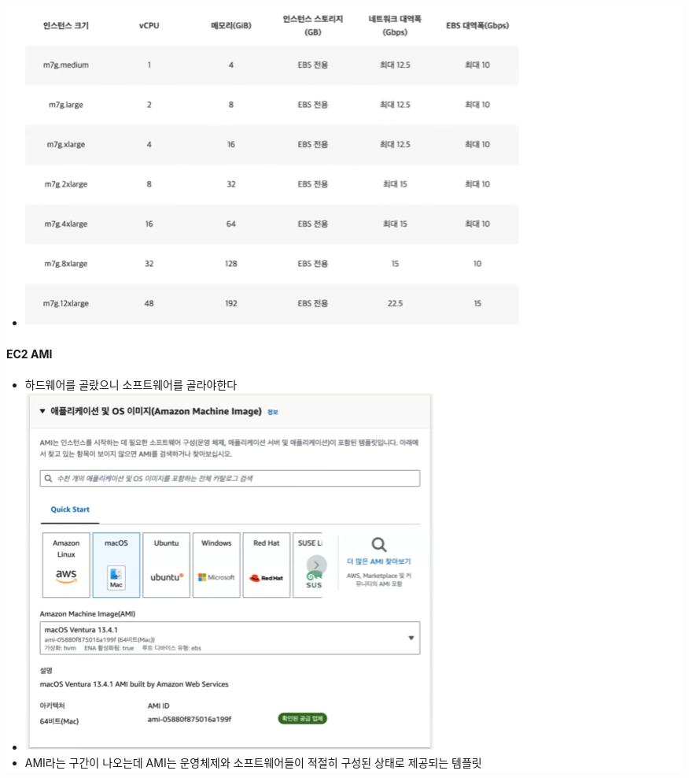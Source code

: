 + ![img_1.png](../../../assets/img/elegant-tekotok/POWER-GABI-IntroduceAwsServicesThatCanHelpYouWithYourProject1.png)

#### EC2 AMI
+ 하드웨어를 골랐으니 소프트웨어를 골라야한다
+ ![img_2.png](../../../assets/img/elegant-tekotok/POWER-GABI-IntroduceAwsServicesThatCanHelpYouWithYourProject2.png)
+ AMI라는 구간이 나오는데 AMI는 운영체제와 소프트웨어들이 적절히 구성된 상태로 제공되는 템플릿
